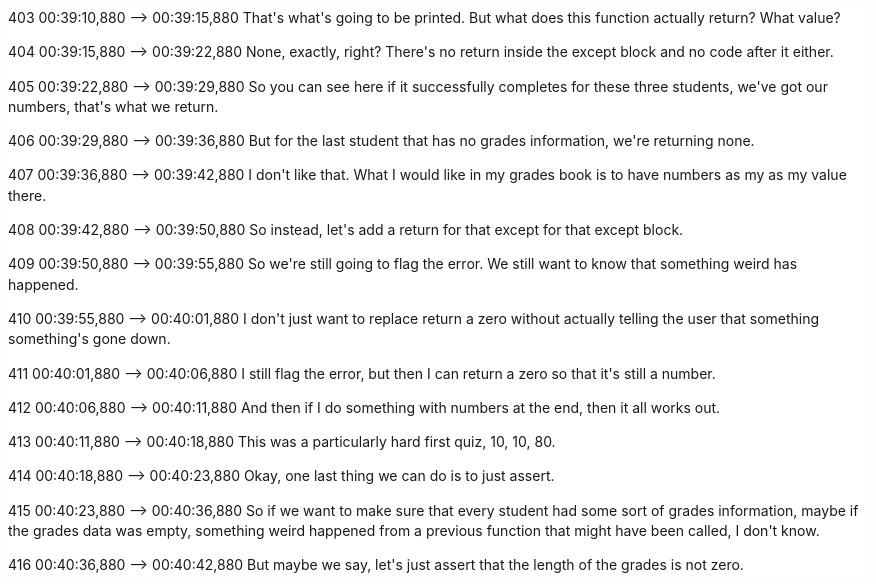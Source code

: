 403
00:39:10,880 --> 00:39:15,880
That's what's going to be printed. But what does this function actually return? What value?

404
00:39:15,880 --> 00:39:22,880
None, exactly, right? There's no return inside the except block and no code after it either.

405
00:39:22,880 --> 00:39:29,880
So you can see here if it successfully completes for these three students, we've got our numbers, that's what we return.

406
00:39:29,880 --> 00:39:36,880
But for the last student that has no grades information, we're returning none.

407
00:39:36,880 --> 00:39:42,880
I don't like that. What I would like in my grades book is to have numbers as my as my value there.

408
00:39:42,880 --> 00:39:50,880
So instead, let's add a return for that except for that except block.

409
00:39:50,880 --> 00:39:55,880
So we're still going to flag the error. We still want to know that something weird has happened.

410
00:39:55,880 --> 00:40:01,880
I don't just want to replace return a zero without actually telling the user that something something's gone down.

411
00:40:01,880 --> 00:40:06,880
I still flag the error, but then I can return a zero so that it's still a number.

412
00:40:06,880 --> 00:40:11,880
And then if I do something with numbers at the end, then it all works out.

413
00:40:11,880 --> 00:40:18,880
This was a particularly hard first quiz, 10, 10, 80.

414
00:40:18,880 --> 00:40:23,880
Okay, one last thing we can do is to just assert.

415
00:40:23,880 --> 00:40:36,880
So if we want to make sure that every student had some sort of grades information, maybe if the grades data was empty, something weird happened from a previous function that might have been called, I don't know.

416
00:40:36,880 --> 00:40:42,880
But maybe we say, let's just assert that the length of the grades is not zero.
